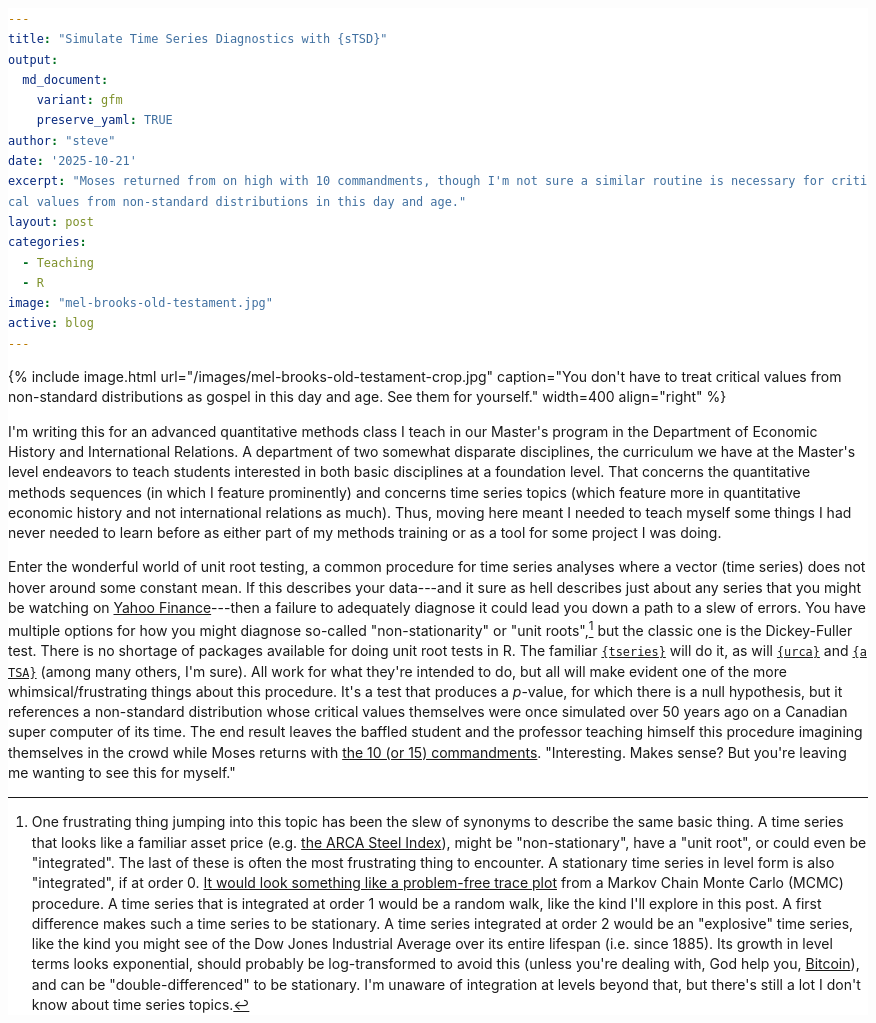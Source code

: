 ```yaml
---
title: "Simulate Time Series Diagnostics with {sTSD}"
output:
  md_document:
    variant: gfm
    preserve_yaml: TRUE
author: "steve"
date: '2025-10-21'
excerpt: "Moses returned from on high with 10 commandments, though I'm not sure a similar routine is necessary for critical values from non-standard distributions in this day and age."
layout: post
categories:
  - Teaching
  - R
image: "mel-brooks-old-testament.jpg"
active: blog
---
```





{% include image.html url="/images/mel-brooks-old-testament-crop.jpg" caption="You don't have to treat critical values from non-standard distributions as gospel in this day and age. See them for yourself." width=400 align="right" %}



I'm writing this for an advanced quantitative methods class I teach in our Master's program in the Department of Economic History and International Relations. A department of two somewhat disparate disciplines, the curriculum we have at the Master's level endeavors to teach students interested in both basic disciplines at a foundation level. That concerns the quantitative methods sequences (in which I feature prominently) and concerns time series topics (which feature more in quantitative economic history and not international relations as much). Thus, moving here meant I needed to teach myself some things I had never needed to learn before as either part of my methods training or as a tool for some project I was doing.

Enter the wonderful world of unit root testing, a common procedure for time series analyses where a vector (time series) does not hover around some constant mean. If this describes your data---and it sure as hell describes just about any series that you might be watching on [Yahoo Finance](https://finance.yahoo.com/)---then a failure to adequately diagnose it could lead you down a path to a slew of errors. You have multiple options for how you might diagnose so-called "non-stationarity" or "unit roots",[^int] but the classic one is the Dickey-Fuller test. There is no shortage of packages available for doing unit root tests in R. The familiar [`{tseries}`](https://cran.r-project.org/web/packages/tseries/index.html) will do it, as will [`{urca}`](https://cran.r-project.org/web/packages/urca/index.html) and [`{aTSA}`](https://cran.r-project.org/web/packages/aTSA/index.html) (among many others, I'm sure). All work for what they're intended to do, but all will make evident one of the more whimsical/frustrating things about this procedure. It's a test that produces a *p*-value, for which there is a null hypothesis, but it references a non-standard distribution whose critical values themselves were once simulated over 50 years ago on a Canadian super computer of its time. The end result leaves the baffled student and the professor teaching himself this procedure imagining themselves in the crowd while Moses returns with [the 10 (or 15) commandments](https://www.youtube.com/watch?v=-8ihcq4hzR4). "Interesting. Makes sense? But you're leaving me wanting to see this for myself."


[^int]: One frustrating thing jumping into this topic has been the slew of synonyms to describe the same basic thing. A time series that looks like a familiar asset price (e.g. [the ARCA Steel Index](https://finance.yahoo.com/quote/%5ESTEEL/)), might be "non-stationary", have a "unit root", or could even be "integrated". The last of these is often the most frustrating thing to encounter. A stationary time series in level form is also "integrated", if at order 0. [It would look something like a problem-free trace plot](http://amosdevelopment.com/webhelp/imp-post-radiotrace.html) from a Markov Chain Monte Carlo (MCMC) procedure. A time series that is integrated at order 1 would be a random walk, like the kind I'll explore in this post. A first difference makes such a time series to be stationary. A time series integrated at order 2 would be an "explosive" time series, like the kind you might see of the Dow Jones Industrial Average over its entire lifespan (i.e. since 1885). Its growth in level terms looks exponential, should probably be log-transformed to avoid this (unless you're dealing with, God help you, [Bitcoin](https://finance.yahoo.com/quote/BTC-USD/)), and can be "double-differenced" to be stationary. I'm unaware of integration at levels beyond that, but there's still a lot I don't know about time series topics. 
[^null]: There is a small caveat about the null hypothesis for the KPSS test, which by default is "stationarity". The null hypothesis in the (Augmented) Dickey-Fuller and Phillips-Perron tests is "non-stationarity." The latter two tests are anomalous from my vantage point of diagnostic tests because the null hypothesis is "you have a problem." Compare to other diagnostic procedures we typically teach, like a Breusch-Pagan test, Durbin-Watson test, or Breusch-Godfrey test. Among unit root tests of which I'm aware, KPSS is unique for its null hypothesis. This affects the default behavior of the related functions in the `{sTSD}` package, but it does not affect what you could materially do with the simulations in this package.
[^seoul]: In fact, I wrote this particular passage on my laptop somewhat antsy for things to do on a 14-hour flight from Seoul to Amsterdam.
[^inf]: There does not appear to be a numeric plug-in for infinity (e.g. 1,000 or 10,000). Dickey (1976, 49-50) seems to be describing a limit function in which these statistics are analytically derived.
[^lags]: The choice of lagged first differences is what makes the Augmented Dickey-Fuller test to be "augmented." It's also not something a lot of econometrics textbooks I've seen belabor in any detail. [`adf_lag_select()`](https://svmiller.com/sTSD/reference/adf_lag_select.html) might be of interest to you if you want to consider some thresholds for optimal lag selection tailored for your series while [`lag_suggests`](https://svmiller.com/sTSD/reference/lag_suggests.html) is a data set that will straight-up tell you what are some suggested first differences to specify, based on past scholarship. Do with those what you will, but it's one reason why I would prefer to teach unit root tests around either the Phillips-Perron or KPSS procedures. In both cases, you ask for some kind of long- or short-term lag for the bandwidth/kernel generating the test statistic. If standard texts don't belabor the lag selection procedure, doing an alternative test that doesn't ask that information of you seems to make more sense.
[^sim_df_mod]: [`sim_df_mod()`](https://svmiller.com/sTSD/reference/sim_df_mod.html) is mostly intended for internal use as a helper function, but it's generating these different time series. In particular, it leans on the [Rademacher distribution](https://en.wikipedia.org/wiki/Rademacher_distribution) to generate drift and trend effects. I am unaware of many texts belaboring these details when they do simulate them, but the texts I have found could be reasonably approximated with this distribution.